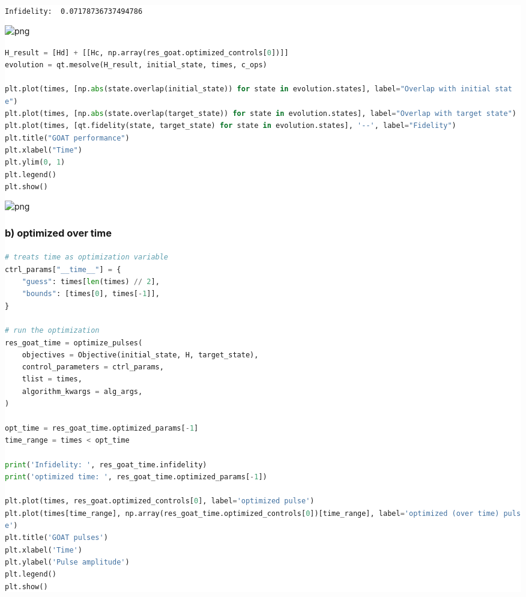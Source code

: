     Infidelity:  0.07178736737494786
    


    
![png](GOAT_state_open_files/GOAT_state_open_9_1.png)
    



```python
H_result = [Hd] + [[Hc, np.array(res_goat.optimized_controls[0])]]
evolution = qt.mesolve(H_result, initial_state, times, c_ops)

plt.plot(times, [np.abs(state.overlap(initial_state)) for state in evolution.states], label="Overlap with initial state")
plt.plot(times, [np.abs(state.overlap(target_state)) for state in evolution.states], label="Overlap with target state")
plt.plot(times, [qt.fidelity(state, target_state) for state in evolution.states], '--', label="Fidelity")
plt.title("GOAT performance")
plt.xlabel("Time")
plt.ylim(0, 1)
plt.legend()
plt.show()
```


    
![png](GOAT_state_open_files/GOAT_state_open_10_0.png)
    


### b) optimized over time


```python
# treats time as optimization variable
ctrl_params["__time__"] = {
    "guess": times[len(times) // 2],
    "bounds": [times[0], times[-1]],
}

# run the optimization
res_goat_time = optimize_pulses(
    objectives = Objective(initial_state, H, target_state),
    control_parameters = ctrl_params,
    tlist = times,
    algorithm_kwargs = alg_args,
)

opt_time = res_goat_time.optimized_params[-1]
time_range = times < opt_time

print('Infidelity: ', res_goat_time.infidelity)
print('optimized time: ', res_goat_time.optimized_params[-1])

plt.plot(times, res_goat.optimized_controls[0], label='optimized pulse')
plt.plot(times[time_range], np.array(res_goat_time.optimized_controls[0])[time_range], label='optimized (over time) pulse')
plt.title('GOAT pulses')
plt.xlabel('Time')
plt.ylabel('Pulse amplitude')
plt.legend()
plt.show() 
```
